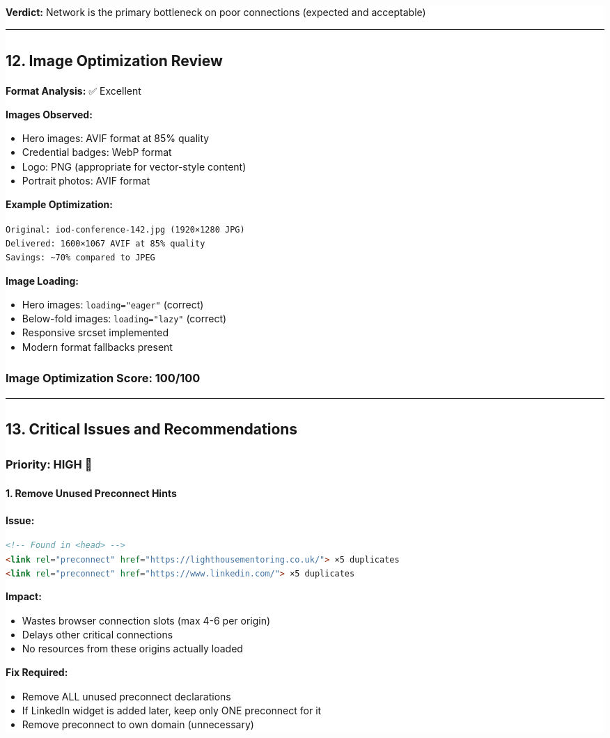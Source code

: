 **Verdict:** Network is the primary bottleneck on poor connections (expected and acceptable)

---

## 12. Image Optimization Review

**Format Analysis:** ✅ Excellent

**Images Observed:**
- Hero images: AVIF format at 85% quality
- Credential badges: WebP format
- Logo: PNG (appropriate for vector-style content)
- Portrait photos: AVIF format

**Example Optimization:**
```
Original: iod-conference-142.jpg (1920×1280 JPG)
Delivered: 1600×1067 AVIF at 85% quality
Savings: ~70% compared to JPEG
```

**Image Loading:**
- Hero images: `loading="eager"` (correct)
- Below-fold images: `loading="lazy"` (correct)
- Responsive srcset implemented
- Modern format fallbacks present

### Image Optimization Score: **100/100**

---

## 13. Critical Issues and Recommendations

### Priority: HIGH 🔴

#### 1. Remove Unused Preconnect Hints

**Issue:**
```html
<!-- Found in <head> -->
<link rel="preconnect" href="https://lighthousementoring.co.uk/"> ×5 duplicates
<link rel="preconnect" href="https://www.linkedin.com/"> ×5 duplicates
```

**Impact:**
- Wastes browser connection slots (max 4-6 per origin)
- Delays other critical connections
- No resources from these origins actually loaded

**Fix Required:**
- Remove ALL unused preconnect declarations
- If LinkedIn widget is added later, keep only ONE preconnect for it
- Remove preconnect to own domain (unnecessary)
